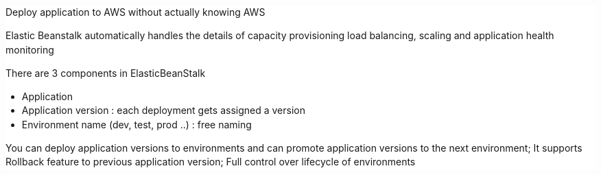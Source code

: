 Deploy application to AWS without actually knowing AWS

Elastic Beanstalk automatically handles the details of capacity provisioning load balancing, scaling and application health monitoring

There are 3 components in ElasticBeanStalk

- Application
- Application version :  each deployment gets assigned a version
- Environment name (dev, test, prod ..) : free naming


You can deploy application versions to environments and can promote application versions to the next environment; It supports Rollback feature to previous application version; Full control over lifecycle of environments

